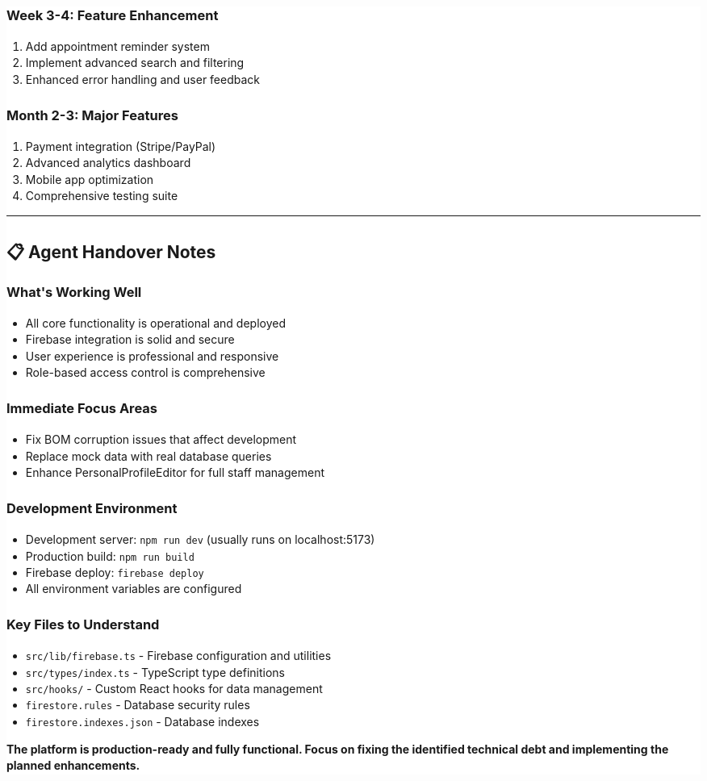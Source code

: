 ### **Week 3-4: Feature Enhancement**
1. Add appointment reminder system
2. Implement advanced search and filtering
3. Enhanced error handling and user feedback

### **Month 2-3: Major Features**
1. Payment integration (Stripe/PayPal)
2. Advanced analytics dashboard
3. Mobile app optimization
4. Comprehensive testing suite

---

## 📋 **Agent Handover Notes**

### **What's Working Well**
- All core functionality is operational and deployed
- Firebase integration is solid and secure
- User experience is professional and responsive
- Role-based access control is comprehensive

### **Immediate Focus Areas**
- Fix BOM corruption issues that affect development
- Replace mock data with real database queries
- Enhance PersonalProfileEditor for full staff management

### **Development Environment**
- Development server: `npm run dev` (usually runs on localhost:5173)
- Production build: `npm run build`
- Firebase deploy: `firebase deploy`
- All environment variables are configured

### **Key Files to Understand**
- `src/lib/firebase.ts` - Firebase configuration and utilities
- `src/types/index.ts` - TypeScript type definitions
- `src/hooks/` - Custom React hooks for data management
- `firestore.rules` - Database security rules
- `firestore.indexes.json` - Database indexes

**The platform is production-ready and fully functional. Focus on fixing the identified technical debt and implementing the planned enhancements.** 